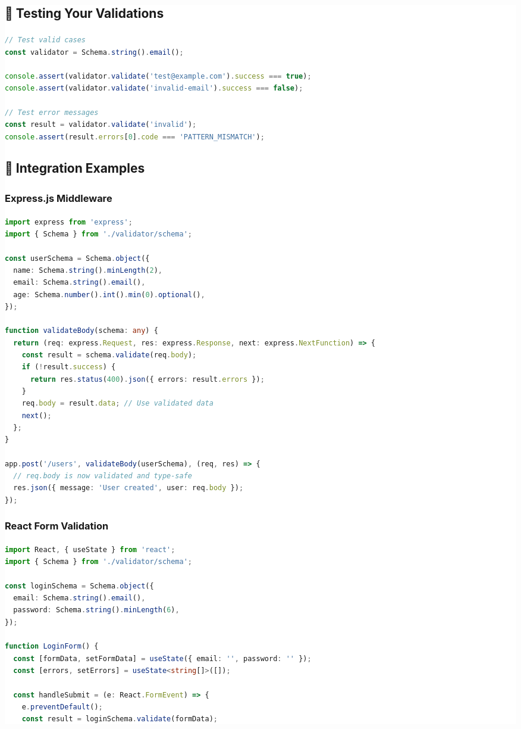 ## 🧪 Testing Your Validations

```typescript
// Test valid cases
const validator = Schema.string().email();

console.assert(validator.validate('test@example.com').success === true);
console.assert(validator.validate('invalid-email').success === false);

// Test error messages
const result = validator.validate('invalid');
console.assert(result.errors[0].code === 'PATTERN_MISMATCH');
```

## 🔧 Integration Examples

### Express.js Middleware

```typescript
import express from 'express';
import { Schema } from './validator/schema';

const userSchema = Schema.object({
  name: Schema.string().minLength(2),
  email: Schema.string().email(),
  age: Schema.number().int().min(0).optional(),
});

function validateBody(schema: any) {
  return (req: express.Request, res: express.Response, next: express.NextFunction) => {
    const result = schema.validate(req.body);
    if (!result.success) {
      return res.status(400).json({ errors: result.errors });
    }
    req.body = result.data; // Use validated data
    next();
  };
}

app.post('/users', validateBody(userSchema), (req, res) => {
  // req.body is now validated and type-safe
  res.json({ message: 'User created', user: req.body });
});
```

### React Form Validation

```typescript
import React, { useState } from 'react';
import { Schema } from './validator/schema';

const loginSchema = Schema.object({
  email: Schema.string().email(),
  password: Schema.string().minLength(6),
});

function LoginForm() {
  const [formData, setFormData] = useState({ email: '', password: '' });
  const [errors, setErrors] = useState<string[]>([]);

  const handleSubmit = (e: React.FormEvent) => {
    e.preventDefault();
    const result = loginSchema.validate(formData);

```